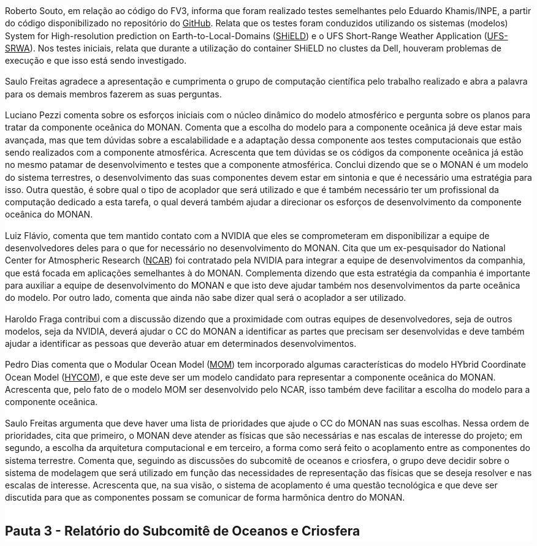 Roberto Souto, em relação ao código do FV3, informa que foram realizado testes semelhantes pelo Eduardo Khamis/INPE, a partir do código disponibilizado no repositório do [GitHub](https://github.com/ufs-community/ufs-weather-model). Relata que os testes foram conduzidos utilizando os sistemas (modelos) System for High-resolution prediction on Earth-to-Local-Domains ([SHiELD](https://gfdl.noaa.gov/shield)) e o UFS Short-Range Weather Application ([UFS-SRWA](https://github.com/ufs-community/ufs-srweather-app)). Nos testes iniciais, relata que durante a utilização do container SHiELD no clustes da Dell, houveram problemas de execução e que isso está sendo investigado.

Saulo Freitas agradece a apresentação e cumprimenta o grupo de computação científica pelo trabalho realizado e abra a palavra para os demais membros fazerem as suas perguntas.

Luciano Pezzi comenta sobre os esforços iniciais com o núcleo dinâmico do modelo atmosférico e pergunta sobre os planos para tratar da componente oceânica do MONAN. Comenta que a escolha do modelo para a componente oceânica já deve estar mais avançada, mas que tem dúvidas sobre a escalabilidade e a adaptação dessa componente aos testes computacionais que estão sendo realizados com a componente atmosférica. Acrescenta que tem dúvidas se os códigos da componente oceânica já estão no mesmo patamar de desenvolvimento e testes que a componente atmosférica. Conclui dizendo que se o MONAN é um modelo do sistema terrestres, o desenvolvimento das suas componentes devem estar em sintonia e que é necessário uma estratégia para isso. Outra questão, é sobre qual o tipo de acoplador que será utilizado e que é também necessário ter um profissional da computação dedicado a esta tarefa, o qual deverá também ajudar a direcionar os esforços de desenvolvimento da componente oceânica do MONAN. 

Luiz Flávio, comenta que tem mantido contato com a NVIDIA que eles se comprometeram em disponibilizar a equipe de desenvolvedores deles para o que for necessário no desenvolvimento do MONAN. Cita que um ex-pesquisador do National Center for Atmospheric Research ([NCAR](https://ncar.ucar.edu/)) foi contratado pela NVIDIA para integrar a equipe de desenvolvimentos da companhia, que está focada em aplicações semelhantes à do MONAN. Complementa dizendo que esta estratégia da companhia é importante para auxiliar a equipe de desenvolvimento do MONAN e que isto deve ajudar também nos desenvolvimentos da parte oceânica do modelo. Por outro lado, comenta que ainda não sabe dizer qual será o acoplador a ser utilizado. 

Haroldo Fraga contribui com a discussão dizendo que a proximidade com outras equipes de desenvolvedores, seja de outros modelos, seja da NVIDIA, deverá ajudar o CC do MONAN a identificar as partes que precisam ser desenvolvidas e deve também ajudar a identificar as pessoas que deverão atuar em determinados desenvolvimentos.

Pedro Dias comenta que o Modular Ocean Model ([MOM](https://mom6.readthedocs.io/en/dev-gfdl/)) tem incorporado algumas características do modelo HYbrid Coordinate Ocean Model ([HYCOM](https://www.hycom.org/)), e que este deve ser um modelo candidato para representar a componente oceânica do MONAN. Acrescenta que, pelo fato de o modelo MOM ser desenvolvido pelo NCAR, isso também deve facilitar a escolha do modelo para a componente oceânica. 

Saulo Freitas argumenta que deve haver uma lista de prioridades que ajude o CC do MONAN nas suas escolhas. Nessa ordem de prioridades, cita que primeiro, o MONAN deve atender as físicas que são necessárias e nas escalas de interesse do projeto; em segundo, a escolha da arquitetura computacional e em terceiro, a forma como será feito o acoplamento entre as componentes do sistema terrestre. Comenta que, seguindo as discussões do subcomitê de oceanos e criosfera, o grupo deve decidir sobre o sistema de modelagem que será utilizado em função das necessidades de representação das físicas que se deseja resolver e nas escalas de interesse. Acrescenta que, na sua visão, o sistema de acoplamento é uma questão tecnológica e que deve ser discutida para que as componentes possam se comunicar de forma harmônica dentro do MONAN. 

## Pauta 3 - Relatório do Subcomitê de Oceanos e Criosfera

